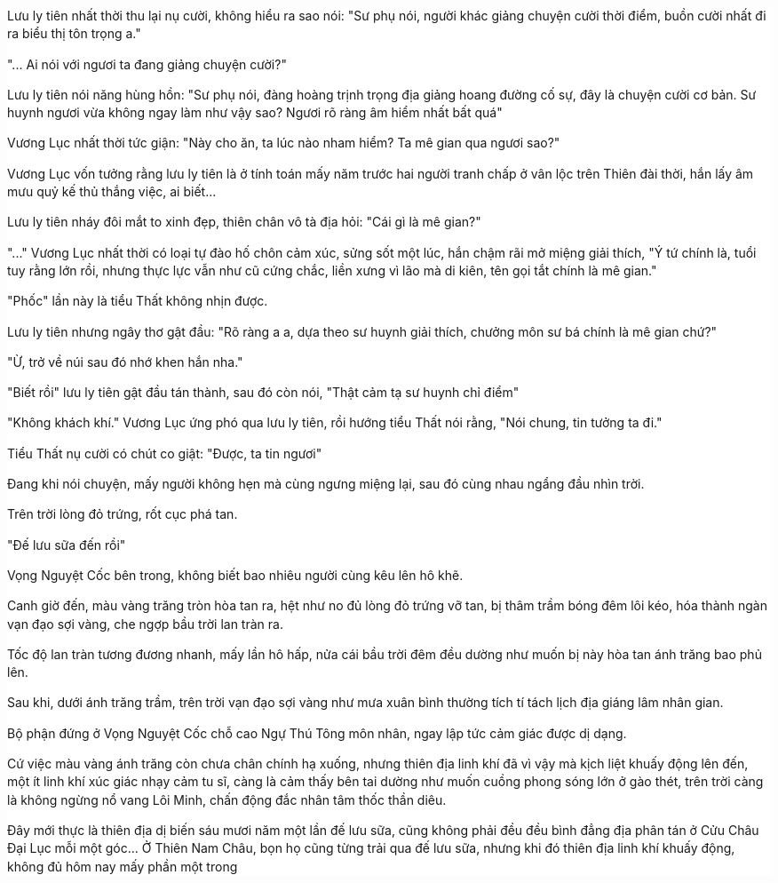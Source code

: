 Lưu ly tiên nhất thời thu lại nụ cười, không hiểu ra sao nói: "Sư phụ nói, người khác giảng chuyện cười thời điểm, buồn cười nhất đi ra biểu thị tôn trọng a."

"... Ai nói với ngươi ta đang giảng chuyện cười?"

Lưu ly tiên nói năng hùng hồn: "Sư phụ nói, đàng hoàng trịnh trọng địa giảng hoang đường cố sự, đây là chuyện cười cơ bản. Sư huynh ngươi vừa không ngay làm như vậy sao? Ngươi rõ ràng âm hiểm nhất bất quá"

Vương Lục nhất thời tức giận: "Này cho ăn, ta lúc nào nham hiểm? Ta mê gian qua ngươi sao?"

Vương Lục vốn tưởng rằng lưu ly tiên là ở tính toán mấy năm trước hai người tranh chấp ở vân lộc trên Thiên đài thời, hắn lấy âm mưu quỷ kế thủ thắng việc, ai biết...

Lưu ly tiên nháy đôi mắt to xinh đẹp, thiên chân vô tà địa hỏi: "Cái gì là mê gian?"

"..." Vương Lục nhất thời có loại tự đào hố chôn cảm xúc, sửng sốt một lúc, hắn chậm rãi mở miệng giải thích, "Ý tứ chính là, tuổi tuy rằng lớn rồi, nhưng thực lực vẫn như cũ cứng chắc, liền xưng vì lão mà di kiên, tên gọi tắt chính là mê gian."

"Phốc" lần này là tiểu Thất không nhịn được.

Lưu ly tiên nhưng ngây thơ gật đầu: "Rõ ràng a a, dựa theo sư huynh giải thích, chưởng môn sư bá chính là mê gian chứ?"

"Ừ, trở về núi sau đó nhớ khen hắn nha."

"Biết rồi" lưu ly tiên gật đầu tán thành, sau đó còn nói, "Thật cảm tạ sư huynh chỉ điểm"

"Không khách khí." Vương Lục ứng phó qua lưu ly tiên, rồi hướng tiểu Thất nói rằng, "Nói chung, tin tưởng ta đi."

Tiểu Thất nụ cười có chút co giật: "Được, ta tin ngươi"

Đang khi nói chuyện, mấy người không hẹn mà cùng ngưng miệng lại, sau đó cùng nhau ngẩng đầu nhìn trời.

Trên trời lòng đỏ trứng, rốt cục phá tan.

"Đế lưu sữa đến rồi"

Vọng Nguyệt Cốc bên trong, không biết bao nhiêu người cùng kêu lên hô khẽ.

Canh giờ đến, màu vàng trăng tròn hòa tan ra, hệt như no đủ lòng đỏ trứng vỡ tan, bị thâm trầm bóng đêm lôi kéo, hóa thành ngàn vạn đạo sợi vàng, che ngợp bầu trời lan tràn ra.

Tốc độ lan tràn tương đương nhanh, mấy lần hô hấp, nửa cái bầu trời đêm đều dường như muốn bị này hòa tan ánh trăng bao phủ lên.

Sau khi, dưới ánh trăng trầm, trên trời vạn đạo sợi vàng như mưa xuân bình thường tích tí tách lịch địa giáng lâm nhân gian.

Bộ phận đứng ở Vọng Nguyệt Cốc chỗ cao Ngự Thú Tông môn nhân, ngay lập tức cảm giác được dị dạng.

Cứ việc màu vàng ánh trăng còn chưa chân chính hạ xuống, nhưng thiên địa linh khí đã vì vậy mà kịch liệt khuấy động lên đến, một ít linh khí xúc giác nhạy cảm tu sĩ, càng là cảm thấy bên tai dường như muốn cuồng phong sóng lớn ở gào thét, trên trời càng là không ngừng nổ vang Lôi Minh, chấn động đắc nhân tâm thốc thần diêu.

Đây mới thực là thiên địa dị biến sáu mươi năm một lần đế lưu sữa, cũng không phải đều đều bình đẳng địa phân tán ở Cửu Châu Đại Lục mỗi một góc... Ở Thiên Nam Châu, bọn họ cũng từng trải qua đế lưu sữa, nhưng khi đó thiên địa linh khí khuấy động, không đủ hôm nay mấy phần một trong
